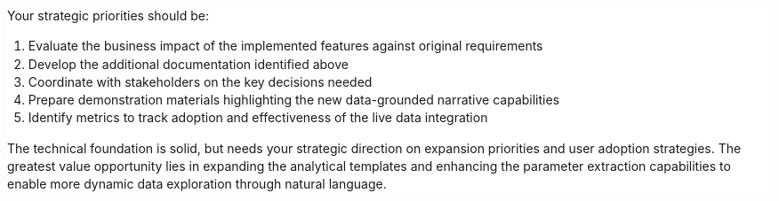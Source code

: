 Your strategic priorities should be:

1. Evaluate the business impact of the implemented features against original requirements
2. Develop the additional documentation identified above
3. Coordinate with stakeholders on the key decisions needed
4. Prepare demonstration materials highlighting the new data-grounded narrative capabilities
5. Identify metrics to track adoption and effectiveness of the live data integration

The technical foundation is solid, but needs your strategic direction on expansion priorities and user adoption strategies. The greatest value opportunity lies in expanding the analytical templates and enhancing the parameter extraction capabilities to enable more dynamic data exploration through natural language.
